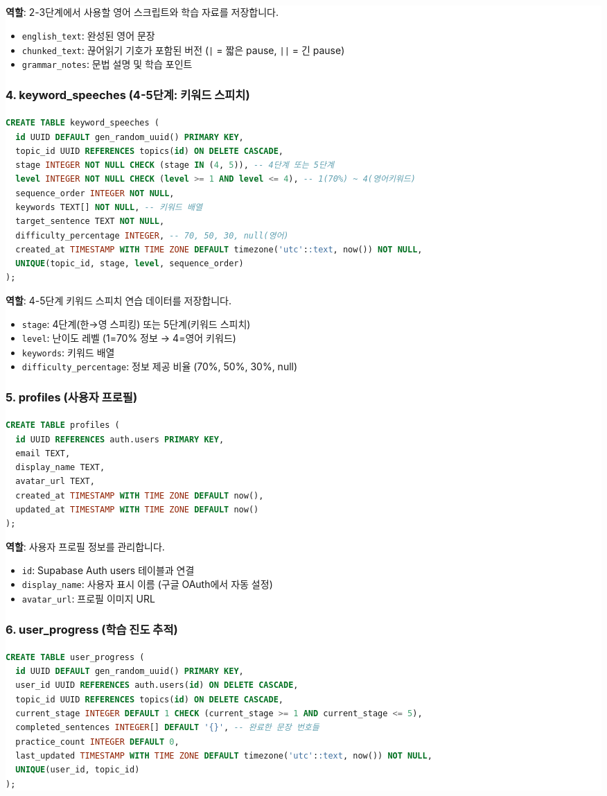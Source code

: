 **역할**: 2-3단계에서 사용할 영어 스크립트와 학습 자료를 저장합니다.
- `english_text`: 완성된 영어 문장
- `chunked_text`: 끊어읽기 기호가 포함된 버전 (`|` = 짧은 pause, `||` = 긴 pause)
- `grammar_notes`: 문법 설명 및 학습 포인트

### 4. keyword_speeches (4-5단계: 키워드 스피치)

```sql
CREATE TABLE keyword_speeches (
  id UUID DEFAULT gen_random_uuid() PRIMARY KEY,
  topic_id UUID REFERENCES topics(id) ON DELETE CASCADE,
  stage INTEGER NOT NULL CHECK (stage IN (4, 5)), -- 4단계 또는 5단계
  level INTEGER NOT NULL CHECK (level >= 1 AND level <= 4), -- 1(70%) ~ 4(영어키워드)
  sequence_order INTEGER NOT NULL,
  keywords TEXT[] NOT NULL, -- 키워드 배열
  target_sentence TEXT NOT NULL,
  difficulty_percentage INTEGER, -- 70, 50, 30, null(영어)
  created_at TIMESTAMP WITH TIME ZONE DEFAULT timezone('utc'::text, now()) NOT NULL,
  UNIQUE(topic_id, stage, level, sequence_order)
);
```

**역할**: 4-5단계 키워드 스피치 연습 데이터를 저장합니다.
- `stage`: 4단계(한→영 스피킹) 또는 5단계(키워드 스피치)
- `level`: 난이도 레벨 (1=70% 정보 → 4=영어 키워드)
- `keywords`: 키워드 배열
- `difficulty_percentage`: 정보 제공 비율 (70%, 50%, 30%, null)

### 5. profiles (사용자 프로필)

```sql
CREATE TABLE profiles (
  id UUID REFERENCES auth.users PRIMARY KEY,
  email TEXT,
  display_name TEXT,
  avatar_url TEXT,
  created_at TIMESTAMP WITH TIME ZONE DEFAULT now(),
  updated_at TIMESTAMP WITH TIME ZONE DEFAULT now()
);
```

**역할**: 사용자 프로필 정보를 관리합니다.
- `id`: Supabase Auth users 테이블과 연결
- `display_name`: 사용자 표시 이름 (구글 OAuth에서 자동 설정)
- `avatar_url`: 프로필 이미지 URL

### 6. user_progress (학습 진도 추적)

```sql
CREATE TABLE user_progress (
  id UUID DEFAULT gen_random_uuid() PRIMARY KEY,
  user_id UUID REFERENCES auth.users(id) ON DELETE CASCADE,
  topic_id UUID REFERENCES topics(id) ON DELETE CASCADE,
  current_stage INTEGER DEFAULT 1 CHECK (current_stage >= 1 AND current_stage <= 5),
  completed_sentences INTEGER[] DEFAULT '{}', -- 완료한 문장 번호들
  practice_count INTEGER DEFAULT 0,
  last_updated TIMESTAMP WITH TIME ZONE DEFAULT timezone('utc'::text, now()) NOT NULL,
  UNIQUE(user_id, topic_id)
);
```
